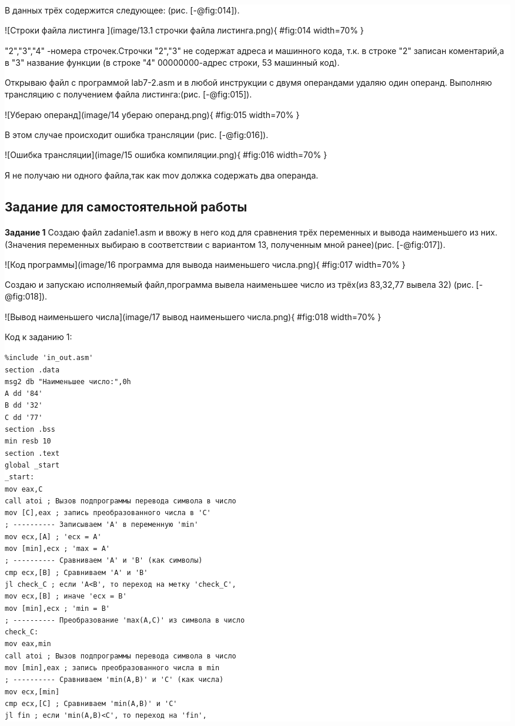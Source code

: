 В данных трёх содержится следующее: (рис. [-@fig:014]).

![Строки файла листинга ](image/13.1 строчки файла листинга.png){ #fig:014 width=70% }

"2","3","4" -номера строчек.Строчки "2","3" не содержат адреса и машинного кода, т.к. в строке "2" записан коментарий,а в "3" название функции (в строке "4" 00000000-адрес строки, 53  машинный код).

Открываю файл с программой lab7-2.asm и в любой инструкции с двумя операндами
удаляю один операнд. Выполняю трансляцию с получением файла листинга:(рис. [-@fig:015]).

![Убераю операнд](image/14 убераю операнд.png){ #fig:015 width=70% }

В этом случае происходит ошибка трансляции (рис. [-@fig:016]).

![Ошибка трансляции](image/15 ошибка компиляции.png){ #fig:016 width=70% }

Я не получаю ни одного файла,так как mov должка содержать два операнда.

## Задание для самостоятельной работы 

**Задание 1**
Создаю файл zadanie1.asm и ввожу в него код для сравнения трёх переменных и вывода наименьшего из них.(Значения переменных выбираю в соответствии с вариантом 13, полученным мной ранее)(рис. [-@fig:017]).

![Код программы](image/16 программа для вывода наименьшего числа.png){ #fig:017 width=70% }

Создаю и запускаю исполняемый файл,программа вывела наименьшее число из трёх(из 83,32,77 вывела 32) (рис. [-@fig:018]).

![Вывод наименьшего числа](image/17 вывод наименьшего числа.png){ #fig:018 width=70% }

Код к заданию 1:
```
%include 'in_out.asm'
section .data
msg2 db "Наименьшее число:",0h
A dd '84'
B dd '32'
C dd '77'
section .bss
min resb 10
section .text
global _start
_start:
mov eax,C
call atoi ; Вызов подпрограммы перевода символа в число
mov [C],eax ; запись преобразованного числа в 'C'
; ---------- Записываем 'A' в переменную 'min'
mov ecx,[A] ; 'ecx = A'
mov [min],ecx ; 'max = A'
; ---------- Сравниваем 'A' и 'B' (как символы)
cmp ecx,[B] ; Сравниваем 'A' и 'B'
jl check_C ; если 'A<B', то переход на метку 'check_C',
mov ecx,[B] ; иначе 'ecx = B'
mov [min],ecx ; 'min = B'
; ---------- Преобразование 'max(A,C)' из символа в число
check_C:
mov eax,min
call atoi ; Вызов подпрограммы перевода символа в число
mov [min],eax ; запись преобразованного числа в min
; ---------- Сравниваем 'min(A,B)' и 'C' (как числа)
mov ecx,[min]
cmp ecx,[C] ; Сравниваем 'min(A,B)' и 'C'
jl fin ; если 'min(A,B)<C', то переход на 'fin',
```
